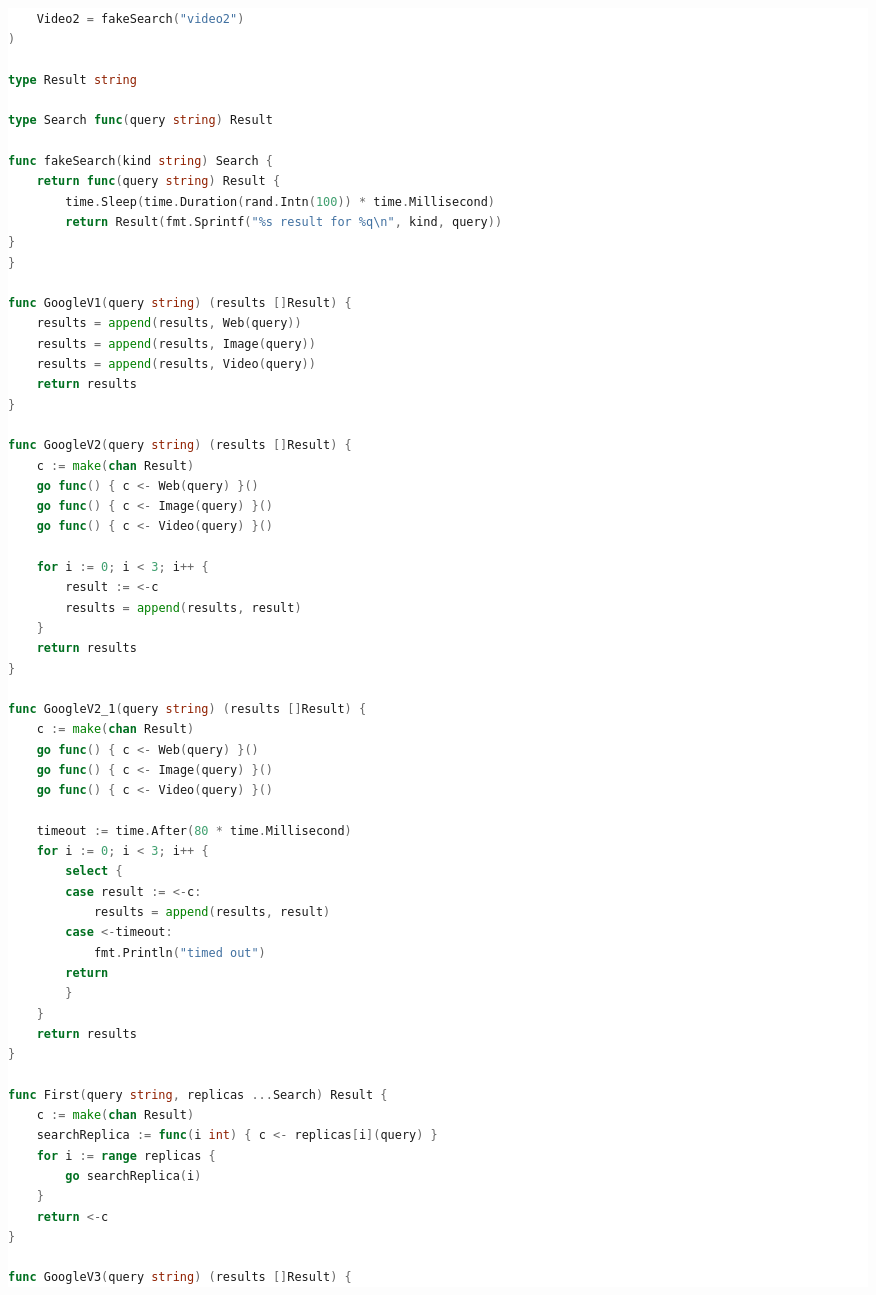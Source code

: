 ```go
	Video2 = fakeSearch("video2")  
)  
  
type Result string  
  
type Search func(query string) Result  
  
func fakeSearch(kind string) Search {  
	return func(query string) Result {  
		time.Sleep(time.Duration(rand.Intn(100)) * time.Millisecond)  
		return Result(fmt.Sprintf("%s result for %q\n", kind, query))  
}  
}  
  
func GoogleV1(query string) (results []Result) {  
	results = append(results, Web(query))  
	results = append(results, Image(query))  
	results = append(results, Video(query))  
	return results  
}  
  
func GoogleV2(query string) (results []Result) {  
	c := make(chan Result)  
	go func() { c <- Web(query) }()  
	go func() { c <- Image(query) }()  
	go func() { c <- Video(query) }()  
  
	for i := 0; i < 3; i++ {  
		result := <-c  
		results = append(results, result)  
	}  
	return results  
}  
  
func GoogleV2_1(query string) (results []Result) {  
	c := make(chan Result)  
	go func() { c <- Web(query) }()  
	go func() { c <- Image(query) }()  
	go func() { c <- Video(query) }()  
  
	timeout := time.After(80 * time.Millisecond)  
	for i := 0; i < 3; i++ {  
		select {  
		case result := <-c:  
			results = append(results, result)  
		case <-timeout:  
			fmt.Println("timed out")  
		return  
		}  
	}  
	return results  
}  
  
func First(query string, replicas ...Search) Result {  
	c := make(chan Result)  
	searchReplica := func(i int) { c <- replicas[i](query) }  
	for i := range replicas {  
		go searchReplica(i)  
	}  
	return <-c  
}  
  
func GoogleV3(query string) (results []Result) {  
```